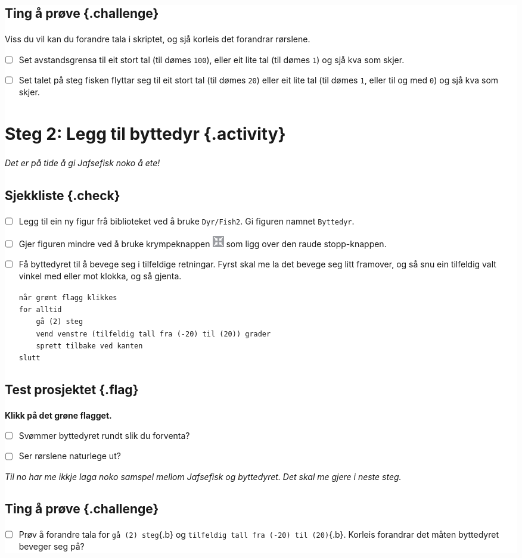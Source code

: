 ## Ting å prøve {.challenge}

Viss du vil kan du forandre tala i skriptet, og sjå korleis det forandrar
rørslene.

- [ ] Set avstandsgrensa til eit stort tal (til dømes `100`), eller eit lite tal
  (til dømes `1`) og sjå kva som skjer.

- [ ] Set talet på steg fisken flyttar seg til eit stort tal (til dømes `20`)
  eller eit lite tal (til dømes `1`, eller til og med `0`) og sjå kva som skjer.


# Steg 2: Legg til byttedyr {.activity}

*Det er på tide å gi Jafsefisk noko å ete!*

## Sjekkliste {.check}

- [ ] Legg til ein ny figur frå biblioteket ved å bruke `Dyr/Fish2`. Gi figuren
  namnet `Byttedyr`.

- [ ] Gjer figuren mindre ved å bruke krympeknappen
  ![krymp](../bilder/krymp.png) som ligg over den raude stopp-knappen.

- [ ] Få byttedyret til å bevege seg i tilfeldige retningar. Fyrst skal me la
  det bevege seg litt framover, og så snu ein tilfeldig valt vinkel med eller
  mot klokka, og så gjenta.

  ```blocks
  når grønt flagg klikkes
  for alltid
      gå (2) steg
      vend venstre (tilfeldig tall fra (-20) til (20)) grader
      sprett tilbake ved kanten
  slutt
  ```

## Test prosjektet {.flag}

__Klikk på det grøne flagget.__

- [ ] Svømmer byttedyret rundt slik du forventa?

- [ ] Ser rørslene naturlege ut?

*Til no har me ikkje laga noko samspel mellom Jafsefisk og byttedyret. Det skal
me gjere i neste steg.*

## Ting å prøve {.challenge}

- [ ] Prøv å forandre tala for `gå (2) steg`{.b} og `tilfeldig tall fra (-20)
  til (20)`{.b}. Korleis forandrar det måten byttedyret beveger seg på?
